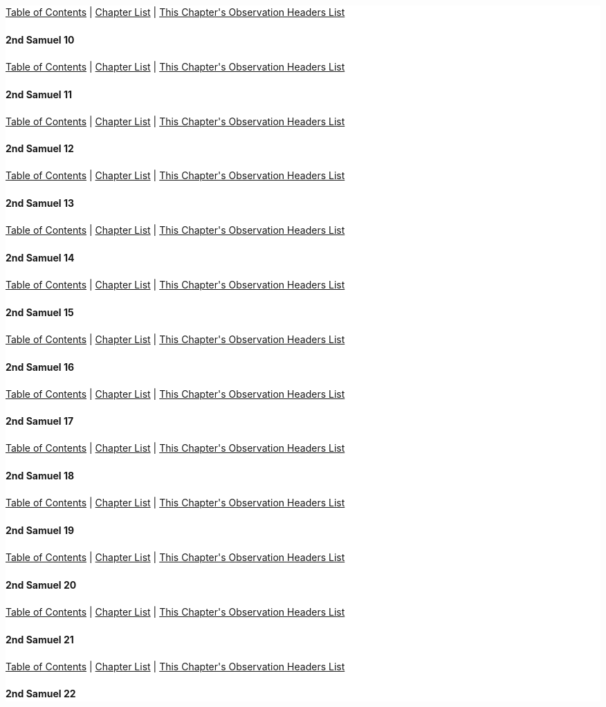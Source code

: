 [Table of Contents](#table-of-contents) | [Chapter List](#book-10-2nd-samuel) | [This Chapter's Observation Headers List](#2nd-samuel-9)
#### 2nd Samuel 10

[Table of Contents](#table-of-contents) | [Chapter List](#book-10-2nd-samuel) | [This Chapter's Observation Headers List](#2nd-samuel-10)
#### 2nd Samuel 11

[Table of Contents](#table-of-contents) | [Chapter List](#book-10-2nd-samuel) | [This Chapter's Observation Headers List](#2nd-samuel-11)
#### 2nd Samuel 12

[Table of Contents](#table-of-contents) | [Chapter List](#book-10-2nd-samuel) | [This Chapter's Observation Headers List](#2nd-samuel-12)
#### 2nd Samuel 13

[Table of Contents](#table-of-contents) | [Chapter List](#book-10-2nd-samuel) | [This Chapter's Observation Headers List](#2nd-samuel-13)
#### 2nd Samuel 14

[Table of Contents](#table-of-contents) | [Chapter List](#book-10-2nd-samuel) | [This Chapter's Observation Headers List](#2nd-samuel-14)
#### 2nd Samuel 15

[Table of Contents](#table-of-contents) | [Chapter List](#book-10-2nd-samuel) | [This Chapter's Observation Headers List](#2nd-samuel-15)
#### 2nd Samuel 16

[Table of Contents](#table-of-contents) | [Chapter List](#book-10-2nd-samuel) | [This Chapter's Observation Headers List](#2nd-samuel-16)
#### 2nd Samuel 17

[Table of Contents](#table-of-contents) | [Chapter List](#book-10-2nd-samuel) | [This Chapter's Observation Headers List](#2nd-samuel-17)
#### 2nd Samuel 18

[Table of Contents](#table-of-contents) | [Chapter List](#book-10-2nd-samuel) | [This Chapter's Observation Headers List](#2nd-samuel-18)
#### 2nd Samuel 19

[Table of Contents](#table-of-contents) | [Chapter List](#book-10-2nd-samuel) | [This Chapter's Observation Headers List](#2nd-samuel-19)
#### 2nd Samuel 20

[Table of Contents](#table-of-contents) | [Chapter List](#book-10-2nd-samuel) | [This Chapter's Observation Headers List](#2nd-samuel-20)
#### 2nd Samuel 21

[Table of Contents](#table-of-contents) | [Chapter List](#book-10-2nd-samuel) | [This Chapter's Observation Headers List](#2nd-samuel-21)
#### 2nd Samuel 22

